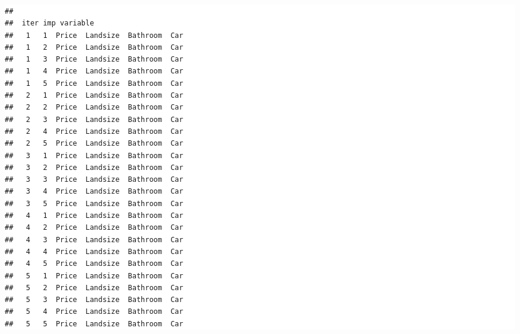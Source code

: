     ## 
    ##  iter imp variable
    ##   1   1  Price  Landsize  Bathroom  Car
    ##   1   2  Price  Landsize  Bathroom  Car
    ##   1   3  Price  Landsize  Bathroom  Car
    ##   1   4  Price  Landsize  Bathroom  Car
    ##   1   5  Price  Landsize  Bathroom  Car
    ##   2   1  Price  Landsize  Bathroom  Car
    ##   2   2  Price  Landsize  Bathroom  Car
    ##   2   3  Price  Landsize  Bathroom  Car
    ##   2   4  Price  Landsize  Bathroom  Car
    ##   2   5  Price  Landsize  Bathroom  Car
    ##   3   1  Price  Landsize  Bathroom  Car
    ##   3   2  Price  Landsize  Bathroom  Car
    ##   3   3  Price  Landsize  Bathroom  Car
    ##   3   4  Price  Landsize  Bathroom  Car
    ##   3   5  Price  Landsize  Bathroom  Car
    ##   4   1  Price  Landsize  Bathroom  Car
    ##   4   2  Price  Landsize  Bathroom  Car
    ##   4   3  Price  Landsize  Bathroom  Car
    ##   4   4  Price  Landsize  Bathroom  Car
    ##   4   5  Price  Landsize  Bathroom  Car
    ##   5   1  Price  Landsize  Bathroom  Car
    ##   5   2  Price  Landsize  Bathroom  Car
    ##   5   3  Price  Landsize  Bathroom  Car
    ##   5   4  Price  Landsize  Bathroom  Car
    ##   5   5  Price  Landsize  Bathroom  Car
